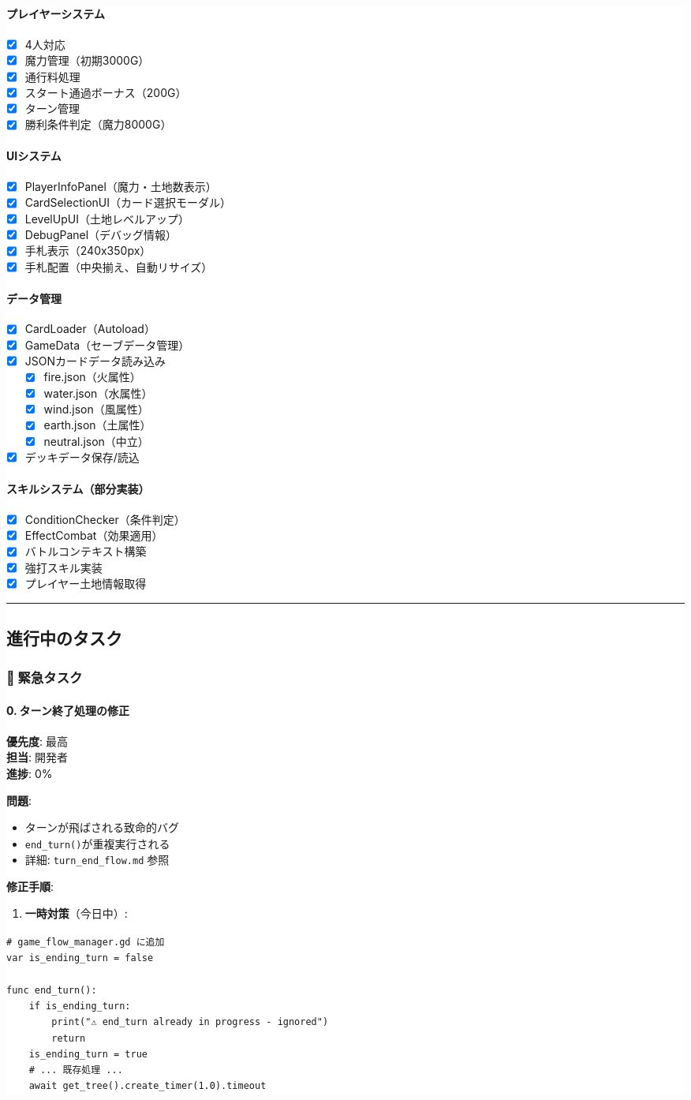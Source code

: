 
#### プレイヤーシステム
- [x] 4人対応
- [x] 魔力管理（初期3000G）
- [x] 通行料処理
- [x] スタート通過ボーナス（200G）
- [x] ターン管理
- [x] 勝利条件判定（魔力8000G）

#### UIシステム
- [x] PlayerInfoPanel（魔力・土地数表示）
- [x] CardSelectionUI（カード選択モーダル）
- [x] LevelUpUI（土地レベルアップ）
- [x] DebugPanel（デバッグ情報）
- [x] 手札表示（240x350px）
- [x] 手札配置（中央揃え、自動リサイズ）

#### データ管理
- [x] CardLoader（Autoload）
- [x] GameData（セーブデータ管理）
- [x] JSONカードデータ読み込み
  - [x] fire.json（火属性）
  - [x] water.json（水属性）
  - [x] wind.json（風属性）
  - [x] earth.json（土属性）
  - [x] neutral.json（中立）
- [x] デッキデータ保存/読込

#### スキルシステム（部分実装）
- [x] ConditionChecker（条件判定）
- [x] EffectCombat（効果適用）
- [x] バトルコンテキスト構築
- [x] 強打スキル実装
- [x] プレイヤー土地情報取得

---

## 進行中のタスク

### 🚨 緊急タスク

#### 0. ターン終了処理の修正
**優先度**: 最高  
**担当**: 開発者  
**進捗**: 0%

**問題**:
- ターンが飛ばされる致命的バグ
- `end_turn()`が重複実行される
- 詳細: `turn_end_flow.md` 参照

**修正手順**:
1. **一時対策**（今日中）:
```gdscript
# game_flow_manager.gd に追加
var is_ending_turn = false

func end_turn():
    if is_ending_turn:
        print("⚠️ end_turn already in progress - ignored")
        return
    is_ending_turn = true
    # ... 既存処理 ...
    await get_tree().create_timer(1.0).timeout
```